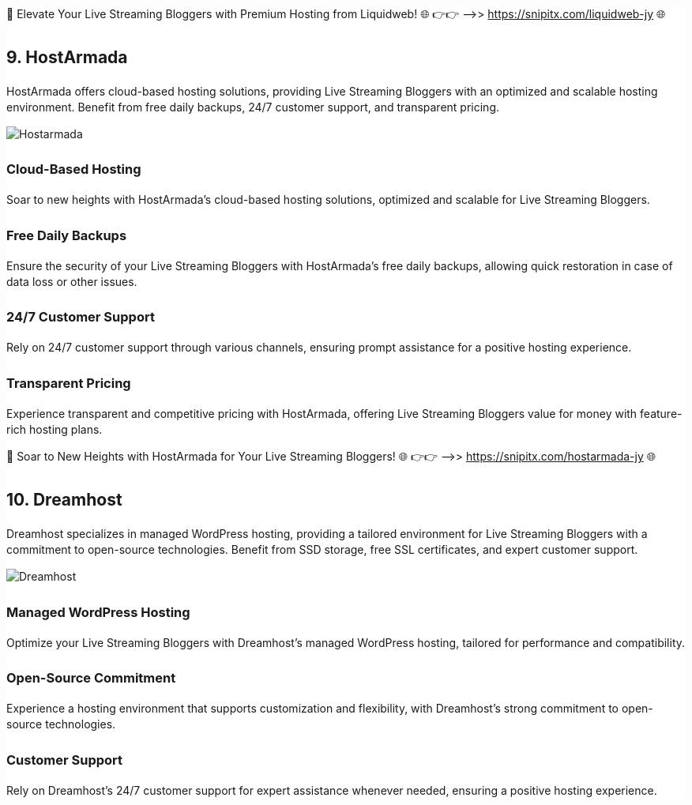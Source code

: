 🚀 Elevate Your Live Streaming Bloggers with Premium Hosting from Liquidweb! 🌐
👉👉 -->> https://snipitx.com/liquidweb-jy 🌐

## 9. HostArmada

HostArmada offers cloud-based hosting solutions, providing Live Streaming Bloggers with an optimized and scalable hosting environment. Benefit from free daily backups, 24/7 customer support, and transparent pricing.

![Hostarmada](https://i.imgur.com/KFbdf3o.jpeg "Hostarmada Hosting")

### Cloud-Based Hosting
Soar to new heights with HostArmada’s cloud-based hosting solutions, optimized and scalable for Live Streaming Bloggers.

### Free Daily Backups
Ensure the security of your Live Streaming Bloggers with HostArmada’s free daily backups, allowing quick restoration in case of data loss or other issues.

### 24/7 Customer Support
Rely on 24/7 customer support through various channels, ensuring prompt assistance for a positive hosting experience.

### Transparent Pricing
Experience transparent and competitive pricing with HostArmada, offering Live Streaming Bloggers value for money with feature-rich hosting plans.

🚀 Soar to New Heights with HostArmada for Your Live Streaming Bloggers! 🌐
👉👉 -->> https://snipitx.com/hostarmada-jy 🌐

## 10. Dreamhost

Dreamhost specializes in managed WordPress hosting, providing a tailored environment for Live Streaming Bloggers with a commitment to open-source technologies. Benefit from SSD storage, free SSL certificates, and expert customer support.

![Dreamhost](https://i.imgur.com/rXIg8ip.jpeg "Dreamhost Hosting")

### Managed WordPress Hosting
Optimize your Live Streaming Bloggers with Dreamhost’s managed WordPress hosting, tailored for performance and compatibility.

### Open-Source Commitment
Experience a hosting environment that supports customization and flexibility, with Dreamhost’s strong commitment to open-source technologies.

### Customer Support
Rely on Dreamhost’s 24/7 customer support for expert assistance whenever needed, ensuring a positive hosting experience.
